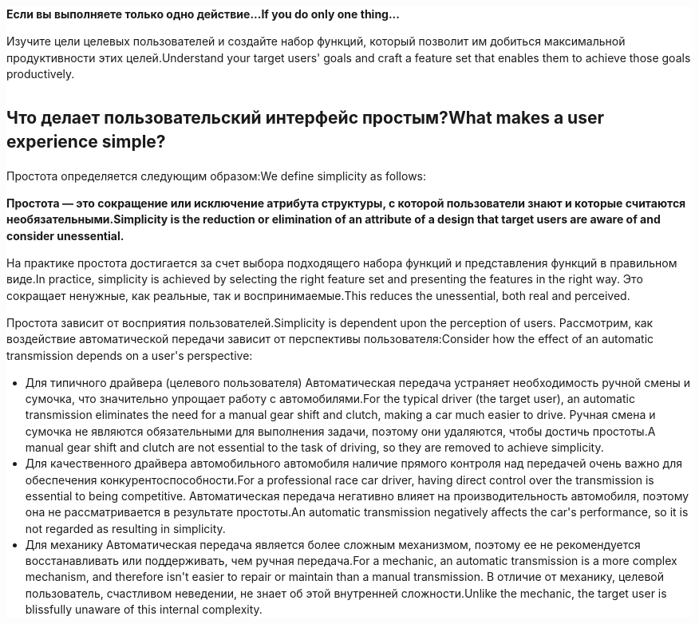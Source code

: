 <span data-ttu-id="2cffb-150">**Если вы выполняете только одно действие...**</span><span class="sxs-lookup"><span data-stu-id="2cffb-150">**If you do only one thing...**</span></span>

<span data-ttu-id="2cffb-151">Изучите цели целевых пользователей и создайте набор функций, который позволит им добиться максимальной продуктивности этих целей.</span><span class="sxs-lookup"><span data-stu-id="2cffb-151">Understand your target users' goals and craft a feature set that enables them to achieve those goals productively.</span></span>

## <a name="what-makes-a-user-experience-simple"></a><span data-ttu-id="2cffb-152">Что делает пользовательский интерфейс простым?</span><span class="sxs-lookup"><span data-stu-id="2cffb-152">What makes a user experience simple?</span></span>

<span data-ttu-id="2cffb-153">Простота определяется следующим образом:</span><span class="sxs-lookup"><span data-stu-id="2cffb-153">We define simplicity as follows:</span></span>

<span data-ttu-id="2cffb-154">**Простота — это сокращение или исключение атрибута структуры, с которой пользователи знают и которые считаются необязательными.**</span><span class="sxs-lookup"><span data-stu-id="2cffb-154">**Simplicity is the reduction or elimination of an attribute of a design that target users are aware of and consider unessential.**</span></span>

<span data-ttu-id="2cffb-155">На практике простота достигается за счет выбора подходящего набора функций и представления функций в правильном виде.</span><span class="sxs-lookup"><span data-stu-id="2cffb-155">In practice, simplicity is achieved by selecting the right feature set and presenting the features in the right way.</span></span> <span data-ttu-id="2cffb-156">Это сокращает ненужные, как реальные, так и воспринимаемые.</span><span class="sxs-lookup"><span data-stu-id="2cffb-156">This reduces the unessential, both real and perceived.</span></span>

<span data-ttu-id="2cffb-157">Простота зависит от восприятия пользователей.</span><span class="sxs-lookup"><span data-stu-id="2cffb-157">Simplicity is dependent upon the perception of users.</span></span> <span data-ttu-id="2cffb-158">Рассмотрим, как воздействие автоматической передачи зависит от перспективы пользователя:</span><span class="sxs-lookup"><span data-stu-id="2cffb-158">Consider how the effect of an automatic transmission depends on a user's perspective:</span></span>

-   <span data-ttu-id="2cffb-159">Для типичного драйвера (целевого пользователя) Автоматическая передача устраняет необходимость ручной смены и сумочка, что значительно упрощает работу с автомобилями.</span><span class="sxs-lookup"><span data-stu-id="2cffb-159">For the typical driver (the target user), an automatic transmission eliminates the need for a manual gear shift and clutch, making a car much easier to drive.</span></span> <span data-ttu-id="2cffb-160">Ручная смена и сумочка не являются обязательными для выполнения задачи, поэтому они удаляются, чтобы достичь простоты.</span><span class="sxs-lookup"><span data-stu-id="2cffb-160">A manual gear shift and clutch are not essential to the task of driving, so they are removed to achieve simplicity.</span></span>
-   <span data-ttu-id="2cffb-161">Для качественного драйвера автомобильного автомобиля наличие прямого контроля над передачей очень важно для обеспечения конкурентоспособности.</span><span class="sxs-lookup"><span data-stu-id="2cffb-161">For a professional race car driver, having direct control over the transmission is essential to being competitive.</span></span> <span data-ttu-id="2cffb-162">Автоматическая передача негативно влияет на производительность автомобиля, поэтому она не рассматривается в результате простоты.</span><span class="sxs-lookup"><span data-stu-id="2cffb-162">An automatic transmission negatively affects the car's performance, so it is not regarded as resulting in simplicity.</span></span>
-   <span data-ttu-id="2cffb-163">Для механику Автоматическая передача является более сложным механизмом, поэтому ее не рекомендуется восстанавливать или поддерживать, чем ручная передача.</span><span class="sxs-lookup"><span data-stu-id="2cffb-163">For a mechanic, an automatic transmission is a more complex mechanism, and therefore isn't easier to repair or maintain than a manual transmission.</span></span> <span data-ttu-id="2cffb-164">В отличие от механику, целевой пользователь, счастливом неведении, не знает об этой внутренней сложности.</span><span class="sxs-lookup"><span data-stu-id="2cffb-164">Unlike the mechanic, the target user is blissfully unaware of this internal complexity.</span></span>
